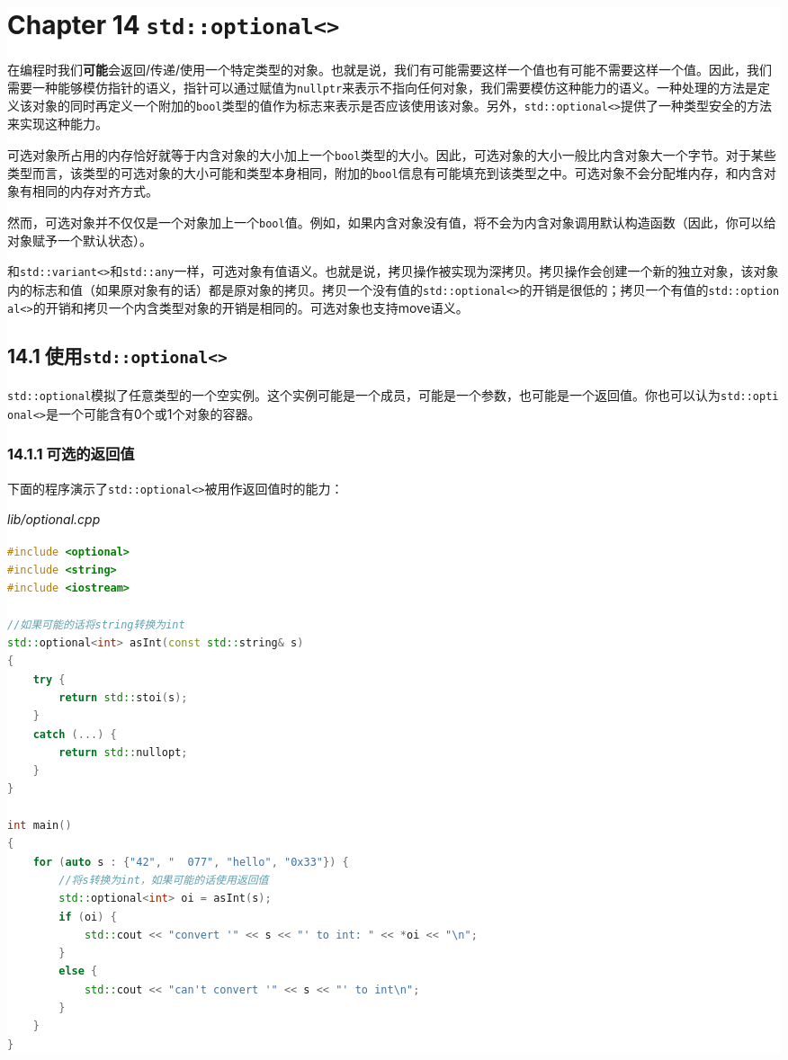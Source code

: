 # Chapter 14 `std::optional<>`

在编程时我们**可能**会返回/传递/使用一个特定类型的对象。也就是说，我们有可能需要这样一个值也有可能不需要这样一个值。因此，我们需要一种能够模仿指针的语义，指针可以通过赋值为`nullptr`来表示不指向任何对象，我们需要模仿这种能力的语义。一种处理的方法是定义该对象的同时再定义一个附加的`bool`类型的值作为标志来表示是否应该使用该对象。另外，`std::optional<>`提供了一种类型安全的方法来实现这种能力。

可选对象所占用的内存恰好就等于内含对象的大小加上一个`bool`类型的大小。因此，可选对象的大小一般比内含对象大一个字节。对于某些类型而言，该类型的可选对象的大小可能和类型本身相同，附加的`bool`信息有可能填充到该类型之中。可选对象不会分配堆内存，和内含对象有相同的内存对齐方式。

然而，可选对象并不仅仅是一个对象加上一个`bool`值。例如，如果内含对象没有值，将不会为内含对象调用默认构造函数（因此，你可以给对象赋予一个默认状态）。

和`std::variant<>`和`std::any`一样，可选对象有值语义。也就是说，拷贝操作被实现为深拷贝。拷贝操作会创建一个新的独立对象，该对象内的标志和值（如果原对象有的话）都是原对象的拷贝。拷贝一个没有值的`std::optional<>`的开销是很低的；拷贝一个有值的`std::optional<>`的开销和拷贝一个内含类型对象的开销是相同的。可选对象也支持move语义。

## 14.1 使用`std::optional<>`

`std::optional`模拟了任意类型的一个空实例。这个实例可能是一个成员，可能是一个参数，也可能是一个返回值。你也可以认为`std::optional<>`是一个可能含有0个或1个对象的容器。

### 14.1.1 可选的返回值

下面的程序演示了`std::optional<>`被用作返回值时的能力：

*lib/optional.cpp*

```cpp
#include <optional>
#include <string>
#include <iostream>

//如果可能的话将string转换为int
std::optional<int> asInt(const std::string& s)
{
    try {
        return std::stoi(s);
    }
    catch (...) {
        return std::nullopt;
    }
}

int main()
{
    for (auto s : {"42", "  077", "hello", "0x33"}) {
        //将s转换为int，如果可能的话使用返回值
        std::optional<int> oi = asInt(s);
        if (oi) {
            std::cout << "convert '" << s << "' to int: " << *oi << "\n";
        }
        else {
            std::cout << "can't convert '" << s << "' to int\n";
        }
    }
}
```
